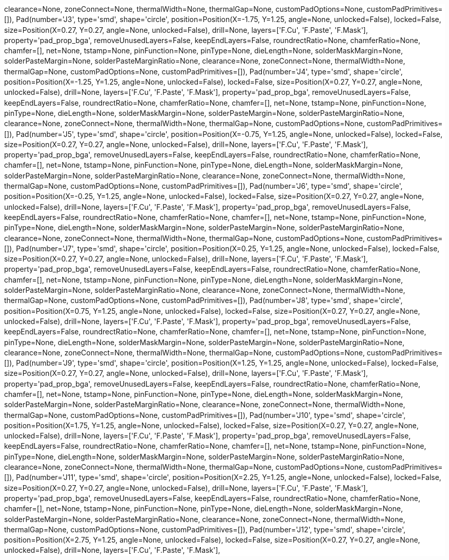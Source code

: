 clearance=None, zoneConnect=None, thermalWidth=None, thermalGap=None, customPadOptions=None, customPadPrimitives=[]), Pad(number='J3', type='smd', shape='circle', position=Position(X=-1.75, Y=1.25, angle=None, unlocked=False), locked=False, size=Position(X=0.27, Y=0.27, angle=None, unlocked=False), drill=None, layers=['F.Cu', 'F.Paste', 'F.Mask'], property='pad_prop_bga', removeUnusedLayers=False, keepEndLayers=False, roundrectRatio=None, chamferRatio=None, chamfer=[], net=None, tstamp=None, pinFunction=None, pinType=None, dieLength=None, solderMaskMargin=None, solderPasteMargin=None, solderPasteMarginRatio=None, clearance=None, zoneConnect=None, thermalWidth=None, thermalGap=None, customPadOptions=None, customPadPrimitives=[]), Pad(number='J4', type='smd', shape='circle', position=Position(X=-1.25, Y=1.25, angle=None, unlocked=False), locked=False, size=Position(X=0.27, Y=0.27, angle=None, unlocked=False), drill=None, layers=['F.Cu', 'F.Paste', 'F.Mask'], property='pad_prop_bga', removeUnusedLayers=False, keepEndLayers=False, roundrectRatio=None, chamferRatio=None, chamfer=[], net=None, tstamp=None, pinFunction=None, pinType=None, dieLength=None, solderMaskMargin=None, solderPasteMargin=None, solderPasteMarginRatio=None, clearance=None, zoneConnect=None, thermalWidth=None, thermalGap=None, customPadOptions=None, customPadPrimitives=[]), Pad(number='J5', type='smd', shape='circle', position=Position(X=-0.75, Y=1.25, angle=None, unlocked=False), locked=False, size=Position(X=0.27, Y=0.27, angle=None, unlocked=False), drill=None, layers=['F.Cu', 'F.Paste', 'F.Mask'], property='pad_prop_bga', removeUnusedLayers=False, keepEndLayers=False, roundrectRatio=None, chamferRatio=None, chamfer=[], net=None, tstamp=None, pinFunction=None, pinType=None, dieLength=None, solderMaskMargin=None, solderPasteMargin=None, solderPasteMarginRatio=None, clearance=None, zoneConnect=None, thermalWidth=None, thermalGap=None, customPadOptions=None, customPadPrimitives=[]), Pad(number='J6', type='smd', shape='circle', position=Position(X=-0.25, Y=1.25, angle=None, unlocked=False), locked=False, size=Position(X=0.27, Y=0.27, angle=None, unlocked=False), drill=None, layers=['F.Cu', 'F.Paste', 'F.Mask'], property='pad_prop_bga', removeUnusedLayers=False, keepEndLayers=False, roundrectRatio=None, chamferRatio=None, chamfer=[], net=None, tstamp=None, pinFunction=None, pinType=None, dieLength=None, solderMaskMargin=None, solderPasteMargin=None, solderPasteMarginRatio=None, clearance=None, zoneConnect=None, thermalWidth=None, thermalGap=None, customPadOptions=None, customPadPrimitives=[]), Pad(number='J7', type='smd', shape='circle', position=Position(X=0.25, Y=1.25, angle=None, unlocked=False), locked=False, size=Position(X=0.27, Y=0.27, angle=None, unlocked=False), drill=None, layers=['F.Cu', 'F.Paste', 'F.Mask'], property='pad_prop_bga', removeUnusedLayers=False, keepEndLayers=False, roundrectRatio=None, chamferRatio=None, chamfer=[], net=None, tstamp=None, pinFunction=None, pinType=None, dieLength=None, solderMaskMargin=None, solderPasteMargin=None, solderPasteMarginRatio=None, clearance=None, zoneConnect=None, thermalWidth=None, thermalGap=None, customPadOptions=None, customPadPrimitives=[]), Pad(number='J8', type='smd', shape='circle', position=Position(X=0.75, Y=1.25, angle=None, unlocked=False), locked=False, size=Position(X=0.27, Y=0.27, angle=None, unlocked=False), drill=None, layers=['F.Cu', 'F.Paste', 'F.Mask'], property='pad_prop_bga', removeUnusedLayers=False, keepEndLayers=False, roundrectRatio=None, chamferRatio=None, chamfer=[], net=None, tstamp=None, pinFunction=None, pinType=None, dieLength=None, solderMaskMargin=None, solderPasteMargin=None, solderPasteMarginRatio=None, clearance=None, zoneConnect=None, thermalWidth=None, thermalGap=None, customPadOptions=None, customPadPrimitives=[]), Pad(number='J9', type='smd', shape='circle', position=Position(X=1.25, Y=1.25, angle=None, unlocked=False), locked=False, size=Position(X=0.27, Y=0.27, angle=None, unlocked=False), drill=None, layers=['F.Cu', 'F.Paste', 'F.Mask'], property='pad_prop_bga', removeUnusedLayers=False, keepEndLayers=False, roundrectRatio=None, chamferRatio=None, chamfer=[], net=None, tstamp=None, pinFunction=None, pinType=None, dieLength=None, solderMaskMargin=None, solderPasteMargin=None, solderPasteMarginRatio=None, clearance=None, zoneConnect=None, thermalWidth=None, thermalGap=None, customPadOptions=None, customPadPrimitives=[]), Pad(number='J10', type='smd', shape='circle', position=Position(X=1.75, Y=1.25, angle=None, unlocked=False), locked=False, size=Position(X=0.27, Y=0.27, angle=None, unlocked=False), drill=None, layers=['F.Cu', 'F.Paste', 'F.Mask'], property='pad_prop_bga', removeUnusedLayers=False, keepEndLayers=False, roundrectRatio=None, chamferRatio=None, chamfer=[], net=None, tstamp=None, pinFunction=None, pinType=None, dieLength=None, solderMaskMargin=None, solderPasteMargin=None, solderPasteMarginRatio=None, clearance=None, zoneConnect=None, thermalWidth=None, thermalGap=None, customPadOptions=None, customPadPrimitives=[]), Pad(number='J11', type='smd', shape='circle', position=Position(X=2.25, Y=1.25, angle=None, unlocked=False), locked=False, size=Position(X=0.27, Y=0.27, angle=None, unlocked=False), drill=None, layers=['F.Cu', 'F.Paste', 'F.Mask'], property='pad_prop_bga', removeUnusedLayers=False, keepEndLayers=False, roundrectRatio=None, chamferRatio=None, chamfer=[], net=None, tstamp=None, pinFunction=None, pinType=None, dieLength=None, solderMaskMargin=None, solderPasteMargin=None, solderPasteMarginRatio=None, clearance=None, zoneConnect=None, thermalWidth=None, thermalGap=None, customPadOptions=None, customPadPrimitives=[]), Pad(number='J12', type='smd', shape='circle', position=Position(X=2.75, Y=1.25, angle=None, unlocked=False), locked=False, size=Position(X=0.27, Y=0.27, angle=None, unlocked=False), drill=None, layers=['F.Cu', 'F.Paste', 'F.Mask'],